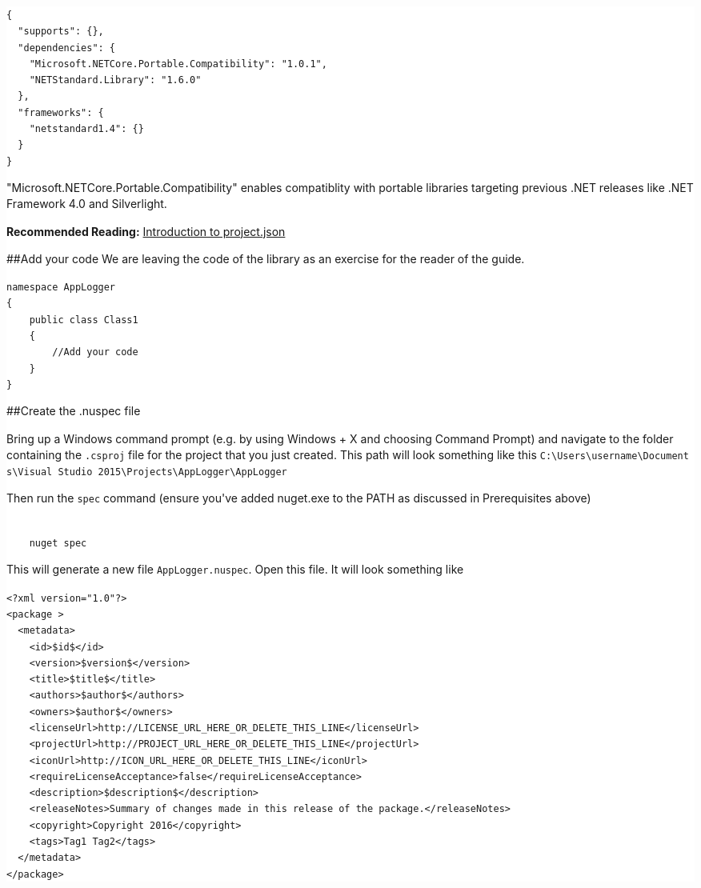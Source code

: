 	{
	  "supports": {},
	  "dependencies": {
		"Microsoft.NETCore.Portable.Compatibility": "1.0.1",
		"NETStandard.Library": "1.6.0"
	  },
	  "frameworks": {
		"netstandard1.4": {}
	  }
	}

"Microsoft.NETCore.Portable.Compatibility"	enables compatiblity with portable libraries targeting previous .NET releases like .NET Framework 4.0 and Silverlight.

**Recommended Reading:** [Introduction to project.json](/ndocs/consume-packages/projectjson-intro)

##Add your code
We are leaving the code of the library as an exercise for the reader of the guide.

	namespace AppLogger
	{
		public class Class1
		{
			//Add your code
		}
	}

##Create the .nuspec file

Bring up a Windows command prompt (e.g. by using Windows + X and choosing Command Prompt) and navigate to the folder containing the `.csproj` file for the project that you just created. This path will look something like this
	`C:\Users\username\Documents\Visual Studio 2015\Projects\AppLogger\AppLogger`

Then run the `spec` command (ensure you've added nuget.exe to the PATH as discussed in Prerequisites above)

<code class="bash hljs">
	nuget spec
</code>

This will generate a new file `AppLogger.nuspec`. Open this file. It will look something like

	<?xml version="1.0"?>
	<package >
	  <metadata>
		<id>$id$</id>
		<version>$version$</version>
		<title>$title$</title>
		<authors>$author$</authors>
		<owners>$author$</owners>
		<licenseUrl>http://LICENSE_URL_HERE_OR_DELETE_THIS_LINE</licenseUrl>
		<projectUrl>http://PROJECT_URL_HERE_OR_DELETE_THIS_LINE</projectUrl>
		<iconUrl>http://ICON_URL_HERE_OR_DELETE_THIS_LINE</iconUrl>
		<requireLicenseAcceptance>false</requireLicenseAcceptance>
		<description>$description$</description>
		<releaseNotes>Summary of changes made in this release of the package.</releaseNotes>
		<copyright>Copyright 2016</copyright>
		<tags>Tag1 Tag2</tags>
	  </metadata>
	</package>
